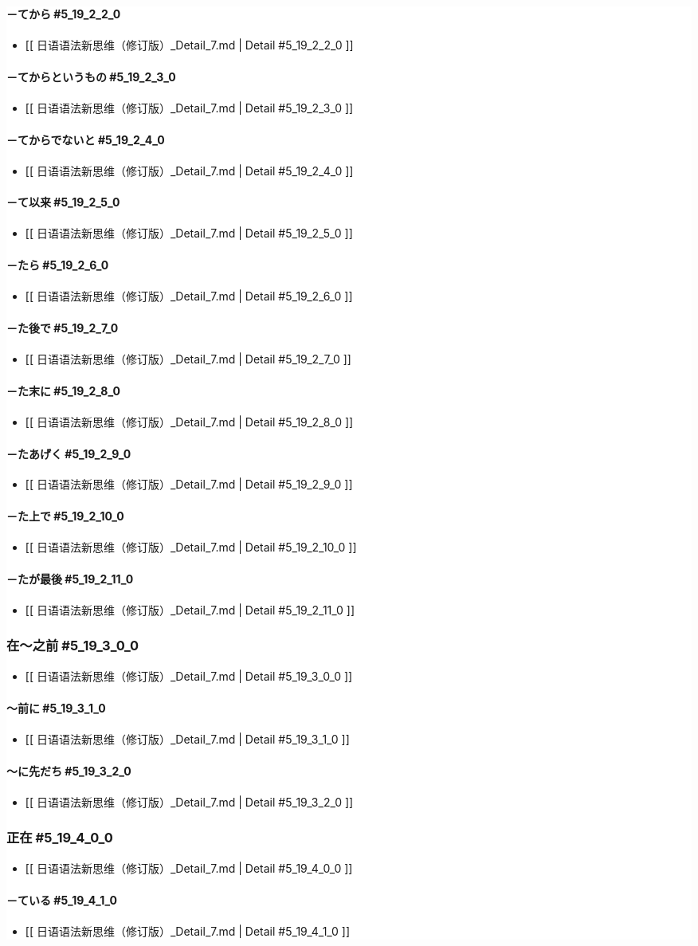 
#### －てから #5_19_2_2_0
* [[ 日语语法新思维（修订版）_Detail_7.md | Detail #5_19_2_2_0 ]]


#### －てからというもの #5_19_2_3_0
* [[ 日语语法新思维（修订版）_Detail_7.md | Detail #5_19_2_3_0 ]]


#### －てからでないと #5_19_2_4_0
* [[ 日语语法新思维（修订版）_Detail_7.md | Detail #5_19_2_4_0 ]]


#### －て以来 #5_19_2_5_0
* [[ 日语语法新思维（修订版）_Detail_7.md | Detail #5_19_2_5_0 ]]


#### －たら #5_19_2_6_0
* [[ 日语语法新思维（修订版）_Detail_7.md | Detail #5_19_2_6_0 ]]


#### －た後で #5_19_2_7_0
* [[ 日语语法新思维（修订版）_Detail_7.md | Detail #5_19_2_7_0 ]]


#### －た末に #5_19_2_8_0
* [[ 日语语法新思维（修订版）_Detail_7.md | Detail #5_19_2_8_0 ]]


#### －たあげく #5_19_2_9_0
* [[ 日语语法新思维（修订版）_Detail_7.md | Detail #5_19_2_9_0 ]]


#### －た上で #5_19_2_10_0
* [[ 日语语法新思维（修订版）_Detail_7.md | Detail #5_19_2_10_0 ]]


#### －たが最後 #5_19_2_11_0
* [[ 日语语法新思维（修订版）_Detail_7.md | Detail #5_19_2_11_0 ]]


### 在～之前 #5_19_3_0_0
* [[ 日语语法新思维（修订版）_Detail_7.md | Detail #5_19_3_0_0 ]]


#### ～前に #5_19_3_1_0
* [[ 日语语法新思维（修订版）_Detail_7.md | Detail #5_19_3_1_0 ]]


#### ～に先だち #5_19_3_2_0
* [[ 日语语法新思维（修订版）_Detail_7.md | Detail #5_19_3_2_0 ]]


### 正在 #5_19_4_0_0
* [[ 日语语法新思维（修订版）_Detail_7.md | Detail #5_19_4_0_0 ]]


#### －ている #5_19_4_1_0
* [[ 日语语法新思维（修订版）_Detail_7.md | Detail #5_19_4_1_0 ]]
